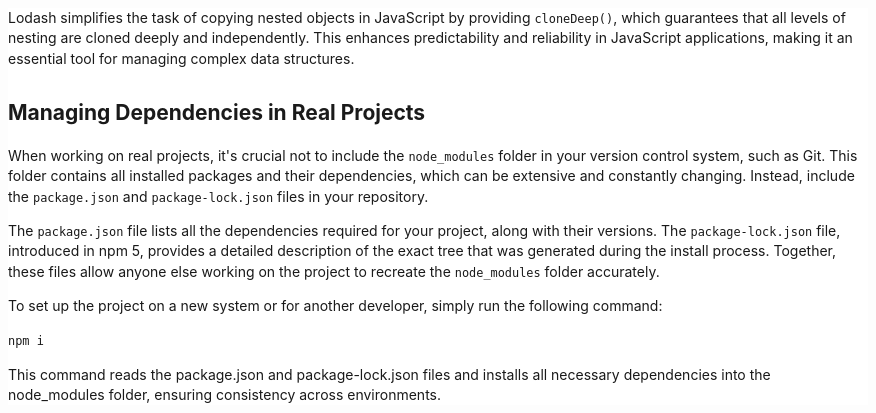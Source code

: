 Lodash simplifies the task of copying nested objects in JavaScript by providing `cloneDeep()`, which guarantees that all levels of nesting are cloned deeply and independently. This enhances predictability and reliability in JavaScript applications, making it an essential tool for managing complex data structures.

## Managing Dependencies in Real Projects

When working on real projects, it's crucial not to include the `node_modules` folder in your version control system, such as Git. This folder contains all installed packages and their dependencies, which can be extensive and constantly changing. Instead, include the `package.json` and `package-lock.json` files in your repository.

The `package.json` file lists all the dependencies required for your project, along with their versions. The `package-lock.json` file, introduced in npm 5, provides a detailed description of the exact tree that was generated during the install process. Together, these files allow anyone else working on the project to recreate the `node_modules` folder accurately.

To set up the project on a new system or for another developer, simply run the following command:

```bash
npm i
```

This command reads the package.json and package-lock.json files and installs all necessary dependencies into the node_modules folder, ensuring consistency across environments.
